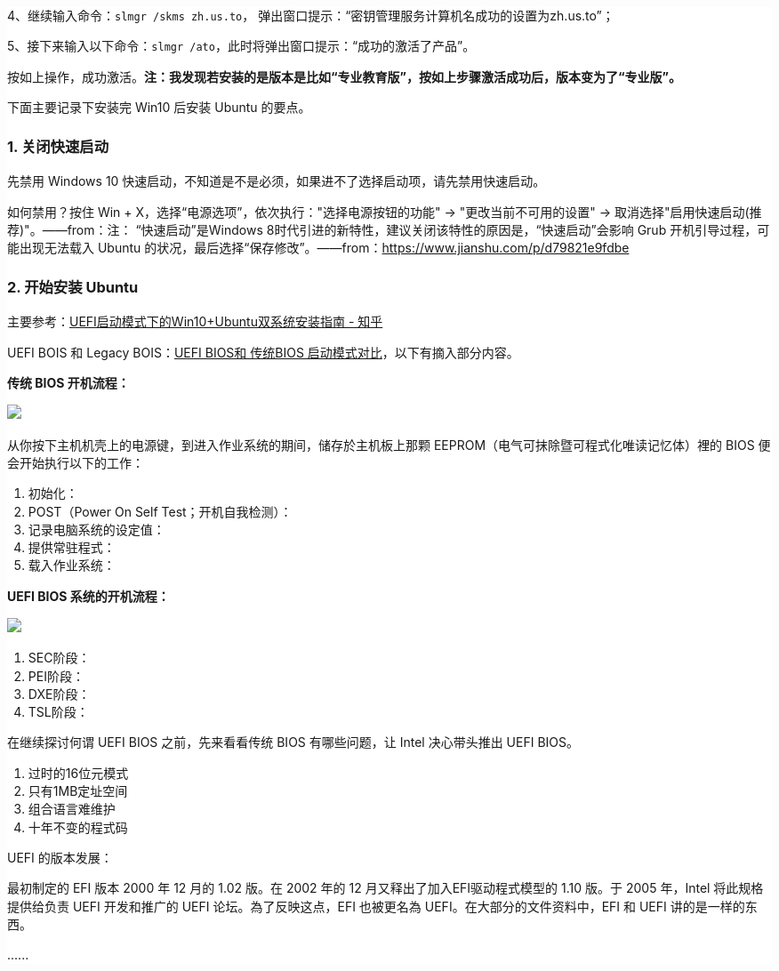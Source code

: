 4、继续输入命令：`slmgr /skms zh.us.to`， 弹出窗口提示：“密钥管理服务计算机名成功的设置为zh.us.to”；

5、接下来输入以下命令：`slmgr /ato`，此时将弹出窗口提示：“成功的激活了产品”。

按如上操作，成功激活。**注：我发现若安装的是版本是比如“专业教育版”，按如上步骤激活成功后，版本变为了“专业版”。**

下面主要记录下安装完 Win10 后安装 Ubuntu 的要点。

### 1. 关闭快速启动

先禁用 Windows 10 快速启动，不知道是不是必须，如果进不了选择启动项，请先禁用快速启动。

如何禁用？按住 Win + X，选择“电源选项”，依次执行："选择电源按钮的功能" -> "更改当前不可用的设置" -> 取消选择"启用快速启动(推荐)"。——from：注： “快速启动”是Windows 8时代引进的新特性，建议关闭该特性的原因是，“快速启动”会影响 Grub 开机引导过程，可能出现无法载入 Ubuntu 的状况，最后选择“保存修改”。——from：<https://www.jianshu.com/p/d79821e9fdbe>

### 2. 开始安装 Ubuntu

主要参考：[UEFI启动模式下的Win10+Ubuntu双系统安装指南 - 知乎](https://zhuanlan.zhihu.com/p/35376135)

UEFI BOIS 和 Legacy BOIS：[UEFI BIOS和 传统BIOS 启动模式对比](<https://blog.csdn.net/loveanao/article/details/49281589>)，以下有摘入部分内容。

**传统 BIOS 开机流程：**



![](https://img-1256179949.cos.ap-shanghai.myqcloud.com/20190624173158.png)

从你按下主机机壳上的电源键，到进入作业系统的期间，储存於主机板上那颗 EEPROM（电气可抹除暨可程式化唯读记忆体）裡的 BIOS 便会开始执行以下的工作：

1. 初始化：
2. POST（Power On Self Test；开机自我检测）：
3. 记录电脑系统的设定值：
4. 提供常驻程式：
5. 载入作业系统：

**UEFI BIOS 系统的开机流程：**

![](https://img-1256179949.cos.ap-shanghai.myqcloud.com/20190624173448.png)

1. SEC阶段：
2. PEI阶段：
3. DXE阶段：
4. TSL阶段：

在继续探讨何谓 UEFI BIOS 之前，先来看看传统 BIOS 有哪些问题，让 Intel 决心带头推出 UEFI BIOS。

1. 过时的16位元模式
2. 只有1MB定址空间
3. 组合语言难维护
4. 十年不变的程式码

UEFI 的版本发展：

最初制定的 EFI 版本 2000 年 12 月的 1.02 版。在 2002 年的 12 月又释出了加入EFI驱动程式模型的 1.10 版。于 2005 年，Intel 将此规格提供给负责 UEFI 开发和推广的 UEFI 论坛。為了反映这点，EFI 也被更名為 UEFI。在大部分的文件资料中，EFI 和 UEFI 讲的是一样的东西。

......

